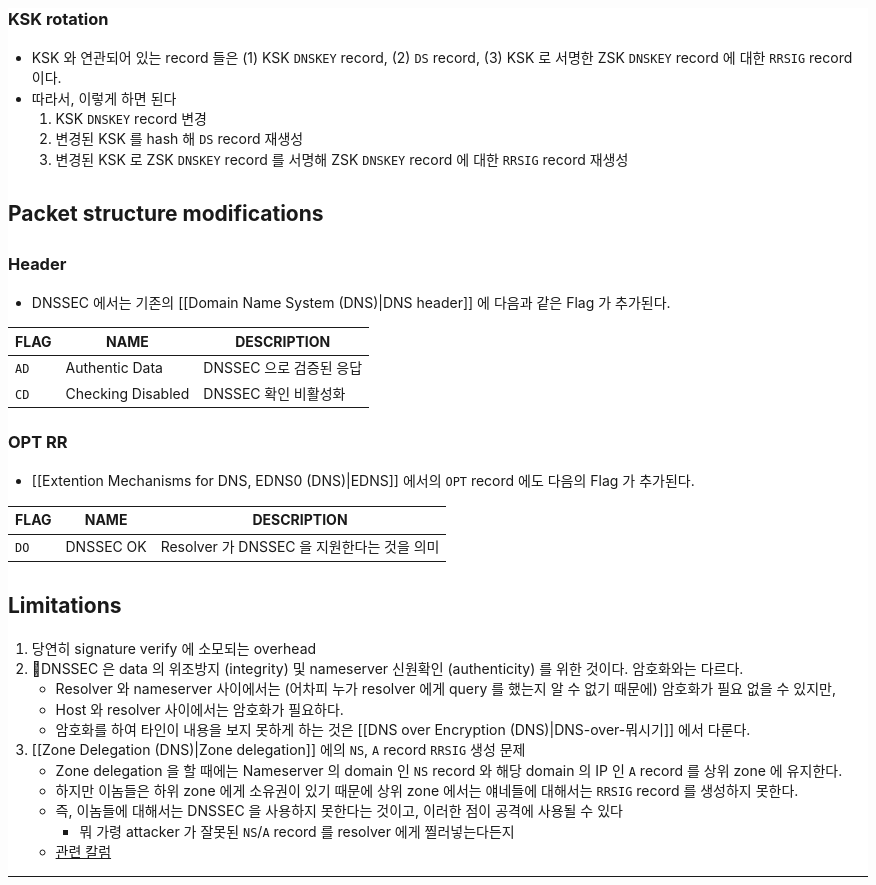 ### KSK rotation

- KSK 와 연관되어 있는 record 들은 (1) KSK `DNSKEY` record, (2) `DS` record, (3) KSK 로 서명한 ZSK `DNSKEY` record 에 대한 `RRSIG` record 이다.
- 따라서, 이렇게 하면 된다
	1. KSK `DNSKEY` record 변경
	2. 변경된 KSK 를 hash 해 `DS` record 재생성
	3. 변경된 KSK 로 ZSK `DNSKEY` record 를 서명해 ZSK `DNSKEY` record 에 대한 `RRSIG` record 재생성

## Packet structure modifications

### Header

- DNSSEC 에서는 기존의 [[Domain Name System (DNS)|DNS header]] 에 다음과 같은 Flag 가 추가된다.

| FLAG | NAME              | DESCRIPTION      |
| ---- | ----------------- | ---------------- |
| `AD` | Authentic Data    | DNSSEC 으로 검증된 응답 |
| `CD` | Checking Disabled | DNSSEC 확인 비활성화   |

### OPT RR

- [[Extention Mechanisms for DNS, EDNS0 (DNS)|EDNS]] 에서의 `OPT` record 에도 다음의 Flag 가 추가된다.

| FLAG | NAME      | DESCRIPTION                     |
| ---- | --------- | ------------------------------- |
| `DO` | DNSSEC OK | Resolver 가 DNSSEC 을 지원한다는 것을 의미 |

## Limitations

1. 당연히 signature verify 에 소모되는 overhead
2. DNSSEC 은 data 의 위조방지 (integrity) 및 nameserver 신원확인 (authenticity) 를 위한 것이다. 암호화와는 다르다.
	- Resolver 와 nameserver 사이에서는 (어차피 누가 resolver 에게 query 를 했는지 알 수 없기 때문에) 암호화가 필요 없을 수 있지만,
	- Host 와 resolver 사이에서는 암호화가 필요하다.
	- 암호화를 하여 타인이 내용을 보지 못하게 하는 것은 [[DNS over Encryption (DNS)|DNS-over-뭐시기]] 에서 다룬다.
3. [[Zone Delegation (DNS)|Zone delegation]] 에의 `NS`, `A` record `RRSIG` 생성 문제
	- Zone delegation 을 할 때에는 Nameserver 의 domain 인 `NS` record 와 해당 domain 의 IP 인 `A` record 를 상위 zone 에 유지한다.
	- 하지만 이놈들은 하위 zone 에게 소유권이 있기 때문에 상위 zone 에서는 얘네들에 대해서는 `RRSIG` record 를 생성하지 못한다.
	- 즉, 이놈들에 대해서는 DNSSEC 을 사용하지 못한다는 것이고, 이러한 점이 공격에 사용될 수 있다
		- 뭐 가령 attacker 가 잘못된 `NS`/`A` record 를 resolver 에게 찔러넣는다든지
	- [관련 칼럼](https://blog.apnic.net/2024/02/08/dns-and-the-proposed-deleg-record/)

---
[^rrsig-payload]: [Cloudflare](https://www.cloudflare.com/dns/dnssec/how-dnssec-works/) 에서는 DNSKEY RR 자체가 아니라 그 안의 pubkey 만 서명한다고 되어 있는데, 뭐가 맞는지 모르겠음